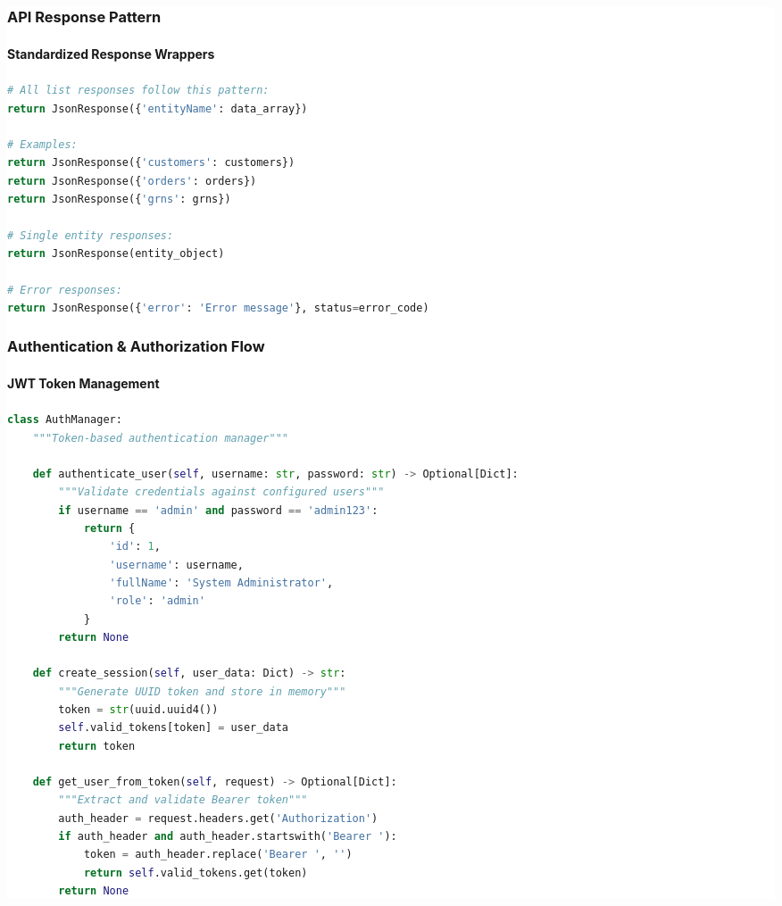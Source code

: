 ### API Response Pattern

#### Standardized Response Wrappers
```python
# All list responses follow this pattern:
return JsonResponse({'entityName': data_array})

# Examples:
return JsonResponse({'customers': customers})
return JsonResponse({'orders': orders})  
return JsonResponse({'grns': grns})

# Single entity responses:
return JsonResponse(entity_object)

# Error responses:
return JsonResponse({'error': 'Error message'}, status=error_code)
```

### Authentication & Authorization Flow

#### JWT Token Management
```python
class AuthManager:
    """Token-based authentication manager"""
    
    def authenticate_user(self, username: str, password: str) -> Optional[Dict]:
        """Validate credentials against configured users"""
        if username == 'admin' and password == 'admin123':
            return {
                'id': 1,
                'username': username,
                'fullName': 'System Administrator',
                'role': 'admin'
            }
        return None
    
    def create_session(self, user_data: Dict) -> str:
        """Generate UUID token and store in memory"""
        token = str(uuid.uuid4())
        self.valid_tokens[token] = user_data
        return token
    
    def get_user_from_token(self, request) -> Optional[Dict]:
        """Extract and validate Bearer token"""
        auth_header = request.headers.get('Authorization')
        if auth_header and auth_header.startswith('Bearer '):
            token = auth_header.replace('Bearer ', '')
            return self.valid_tokens.get(token)
        return None
```


  [K in keyof T]: T[K];